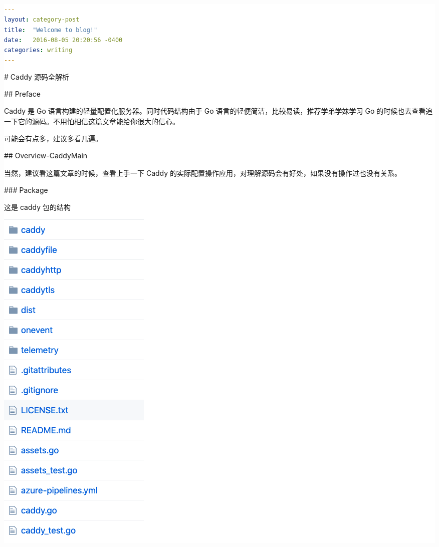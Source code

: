 ```yaml
--- 
layout: category-post
title:  "Welcome to blog!"
date:   2016-08-05 20:20:56 -0400
categories: writing
---
```


\# Caddy 源码全解析

\## Preface

Caddy 是 Go 语言构建的轻量配置化服务器。同时代码结构由于 Go 语言的轻便简洁，比较易读，推荐学弟学妹学习 Go 的时候也去查看追一下它的源码。不用怕相信这篇文章能给你很大的信心。

可能会有点多，建议多看几遍。

\## Overview-CaddyMain

当然，建议看这篇文章的时候，查看上手一下 Caddy 的实际配置操作应用，对理解源码会有好处，如果没有操作过也没有关系。

\### Package

这是 caddy 包的结构

![](assert/1564935806700-8ad7793d-4f04-4a6f-8660-cc6ec9fb8cfb.png)
